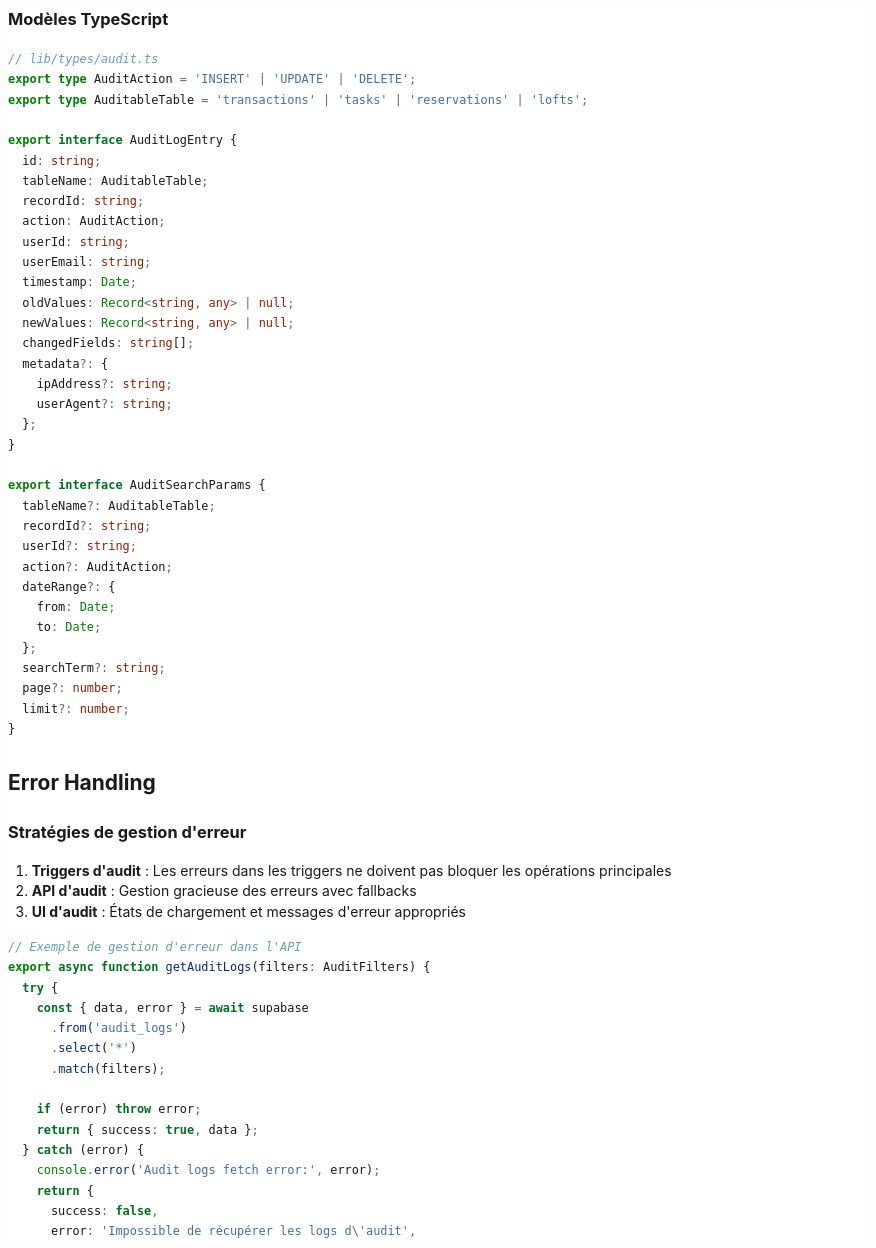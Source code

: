 ### Modèles TypeScript

```typescript
// lib/types/audit.ts
export type AuditAction = 'INSERT' | 'UPDATE' | 'DELETE';
export type AuditableTable = 'transactions' | 'tasks' | 'reservations' | 'lofts';

export interface AuditLogEntry {
  id: string;
  tableName: AuditableTable;
  recordId: string;
  action: AuditAction;
  userId: string;
  userEmail: string;
  timestamp: Date;
  oldValues: Record<string, any> | null;
  newValues: Record<string, any> | null;
  changedFields: string[];
  metadata?: {
    ipAddress?: string;
    userAgent?: string;
  };
}

export interface AuditSearchParams {
  tableName?: AuditableTable;
  recordId?: string;
  userId?: string;
  action?: AuditAction;
  dateRange?: {
    from: Date;
    to: Date;
  };
  searchTerm?: string;
  page?: number;
  limit?: number;
}
```

## Error Handling

### Stratégies de gestion d'erreur

1. **Triggers d'audit** : Les erreurs dans les triggers ne doivent pas bloquer les opérations principales
2. **API d'audit** : Gestion gracieuse des erreurs avec fallbacks
3. **UI d'audit** : États de chargement et messages d'erreur appropriés

```typescript
// Exemple de gestion d'erreur dans l'API
export async function getAuditLogs(filters: AuditFilters) {
  try {
    const { data, error } = await supabase
      .from('audit_logs')
      .select('*')
      .match(filters);
      
    if (error) throw error;
    return { success: true, data };
  } catch (error) {
    console.error('Audit logs fetch error:', error);
    return { 
      success: false, 
      error: 'Impossible de récupérer les logs d\'audit',
```